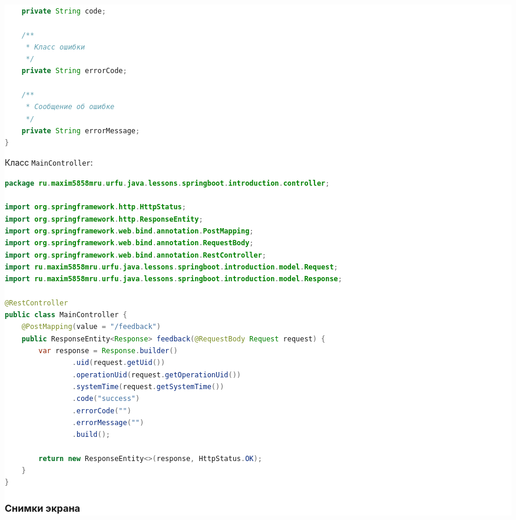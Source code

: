 ```java
    private String code;

    /**
     * Класс ошибки
     */
    private String errorCode;

    /**
     * Сообщение об ошибке
     */
    private String errorMessage;
}
```

Класс `MainController`:

```java
package ru.maxim5858mru.urfu.java.lessons.springboot.introduction.controller;

import org.springframework.http.HttpStatus;
import org.springframework.http.ResponseEntity;
import org.springframework.web.bind.annotation.PostMapping;
import org.springframework.web.bind.annotation.RequestBody;
import org.springframework.web.bind.annotation.RestController;
import ru.maxim5858mru.urfu.java.lessons.springboot.introduction.model.Request;
import ru.maxim5858mru.urfu.java.lessons.springboot.introduction.model.Response;

@RestController
public class MainController {
    @PostMapping(value = "/feedback")
    public ResponseEntity<Response> feedback(@RequestBody Request request) {
        var response = Response.builder()
                .uid(request.getUid())
                .operationUid(request.getOperationUid())
                .systemTime(request.getSystemTime())
                .code("success")
                .errorCode("")
                .errorMessage("")
                .build();

        return new ResponseEntity<>(response, HttpStatus.OK);
    }
}
```

### Снимки экрана
